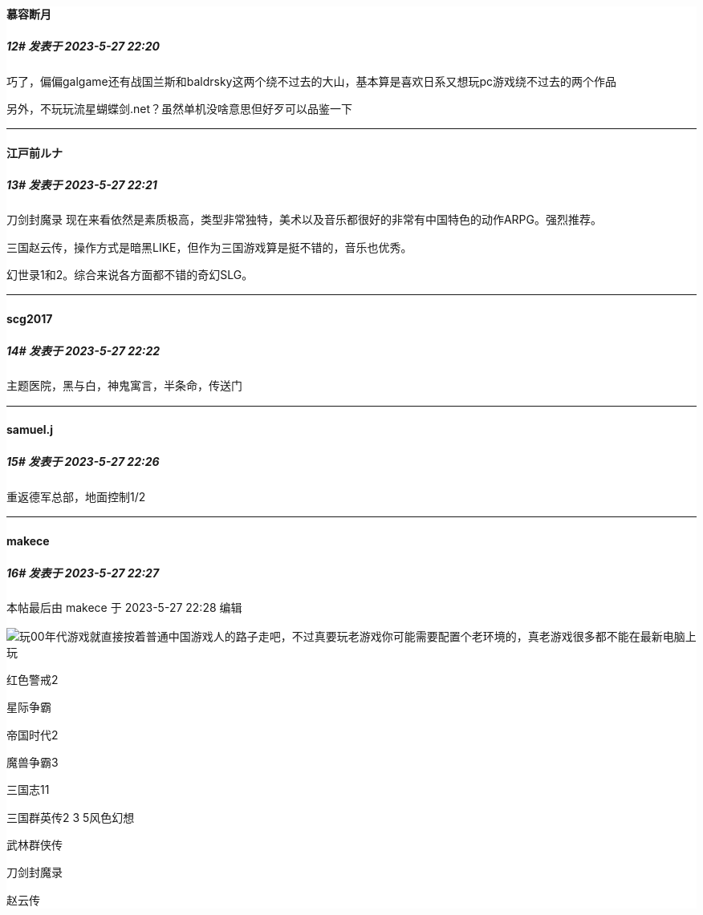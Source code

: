####  慕容断月  
##### 12#       发表于 2023-5-27 22:20

巧了，偏偏galgame还有战国兰斯和baldrsky这两个绕不过去的大山，基本算是喜欢日系又想玩pc游戏绕不过去的两个作品

另外，不玩玩流星蝴蝶剑.net？虽然单机没啥意思但好歹可以品鉴一下

*****

####  江戸前ルナ  
##### 13#       发表于 2023-5-27 22:21

刀剑封魔录 现在来看依然是素质极高，类型非常独特，美术以及音乐都很好的非常有中国特色的动作ARPG。强烈推荐。

三国赵云传，操作方式是暗黑LIKE，但作为三国游戏算是挺不错的，音乐也优秀。

幻世录1和2。综合来说各方面都不错的奇幻SLG。

*****

####  scg2017  
##### 14#       发表于 2023-5-27 22:22

主题医院，黑与白，神鬼寓言，半条命，传送门

*****

####  samuel.j  
##### 15#       发表于 2023-5-27 22:26

重返德军总部，地面控制1/2

*****

####  makece  
##### 16#       发表于 2023-5-27 22:27

 本帖最后由 makece 于 2023-5-27 22:28 编辑 

<img src="https://static.saraba1st.com/image/smiley/face2017/002.png" referrerpolicy="no-referrer">玩00年代游戏就直接按着普通中国游戏人的路子走吧，不过真要玩老游戏你可能需要配置个老环境的，真老游戏很多都不能在最新电脑上玩

红色警戒2 

星际争霸

帝国时代2

魔兽争霸3

三国志11

三国群英传2 3 5风色幻想

武林群侠传

刀剑封魔录

赵云传
